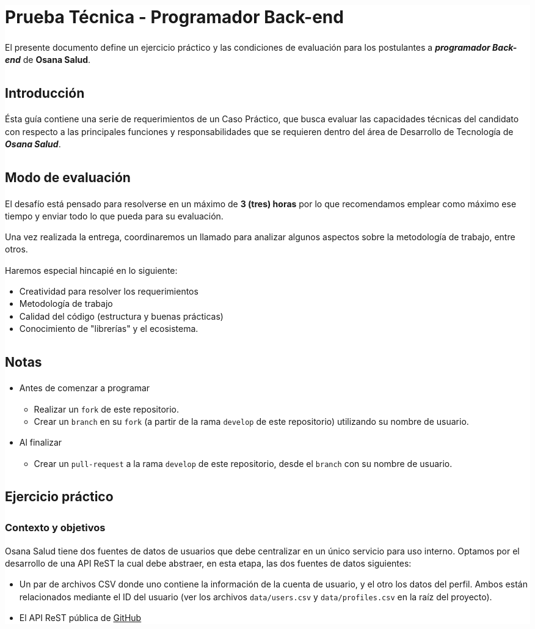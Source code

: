 # Prueba Técnica - Programador Back-end

El presente documento define un ejercicio práctico y las condiciones de evaluación para los postulantes a **_programador Back-end_** de **Osana Salud**.

## Introducción

Ésta guía contiene una serie de requerimientos de un Caso Práctico, que busca evaluar las capacidades técnicas del candidato con respecto a las principales funciones y responsabilidades que se requieren dentro del área de Desarrollo de Tecnología de **_Osana Salud_**.

## Modo de evaluación

El desafío está pensado para resolverse en un máximo de **3 (tres) horas** por lo que recomendamos emplear como máximo ese tiempo y enviar todo lo que pueda para su evaluación.

Una vez realizada la entrega, coordinaremos un llamado para analizar algunos aspectos sobre la metodología de trabajo, entre otros.

Haremos especial hincapié en lo siguiente:

  * Creatividad para resolver los requerimientos
  * Metodología de trabajo
  * Calidad del código (estructura y buenas prácticas)
  * Conocimiento de "librerías" y el ecosistema.

## Notas

* Antes de comenzar a programar

    - Realizar un `fork` de este repositorio.
    - Crear un `branch` en su `fork` (a partir de la rama `develop` de este repositorio) utilizando su nombre de usuario.

* Al finalizar

    - Crear un `pull-request` a la rama `develop` de este repositorio, desde el `branch` con su nombre de usuario.

## Ejercicio práctico

### Contexto y objetivos

Osana Salud tiene dos fuentes de datos de usuarios que debe centralizar en un único servicio para uso interno. Optamos por el desarrollo de una API ReST la cual debe abstraer, en esta etapa, las dos fuentes de datos siguientes:

* Un par de archivos CSV donde uno contiene la información de la cuenta de usuario, y el otro los datos del perfil. Ambos están relacionados mediante el ID del usuario (ver los archivos `data/users.csv` y `data/profiles.csv` en la raíz del proyecto).

* El API ReST pública de [GitHub](https://docs.github.com/en/free-pro-team@latest/rest)
